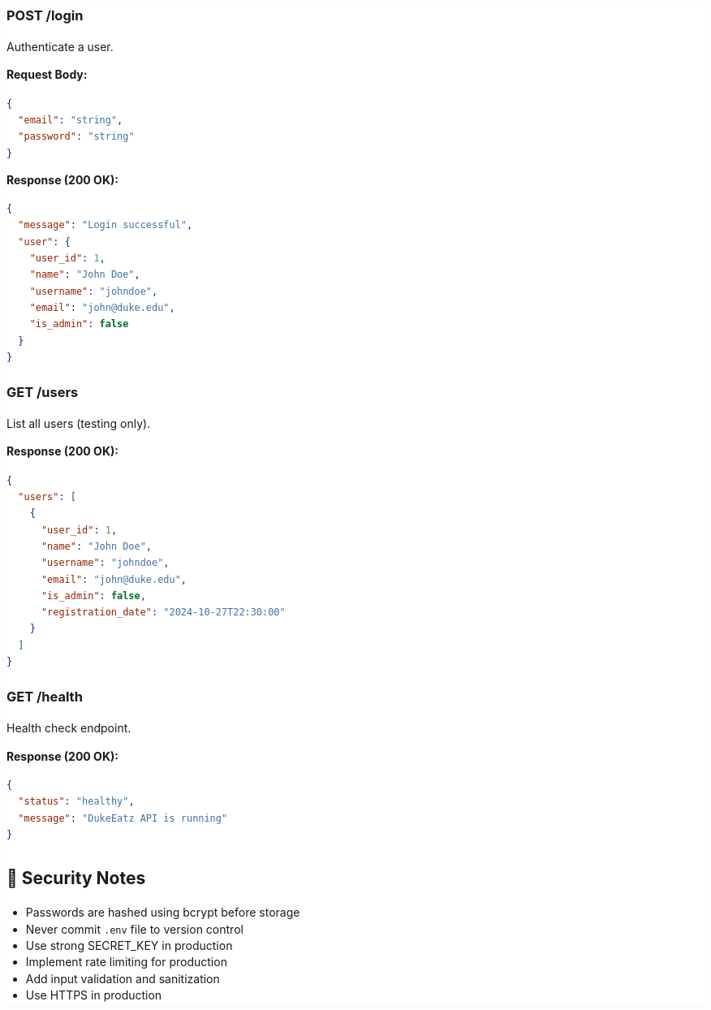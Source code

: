 ### POST /login
Authenticate a user.

**Request Body:**
```json
{
  "email": "string",
  "password": "string"
}
```

**Response (200 OK):**
```json
{
  "message": "Login successful",
  "user": {
    "user_id": 1,
    "name": "John Doe",
    "username": "johndoe",
    "email": "john@duke.edu",
    "is_admin": false
  }
}
```

### GET /users
List all users (testing only).

**Response (200 OK):**
```json
{
  "users": [
    {
      "user_id": 1,
      "name": "John Doe",
      "username": "johndoe",
      "email": "john@duke.edu",
      "is_admin": false,
      "registration_date": "2024-10-27T22:30:00"
    }
  ]
}
```

### GET /health
Health check endpoint.

**Response (200 OK):**
```json
{
  "status": "healthy",
  "message": "DukeEatz API is running"
}
```

## 🔐 Security Notes

- Passwords are hashed using bcrypt before storage
- Never commit `.env` file to version control
- Use strong SECRET_KEY in production
- Implement rate limiting for production
- Add input validation and sanitization
- Use HTTPS in production
